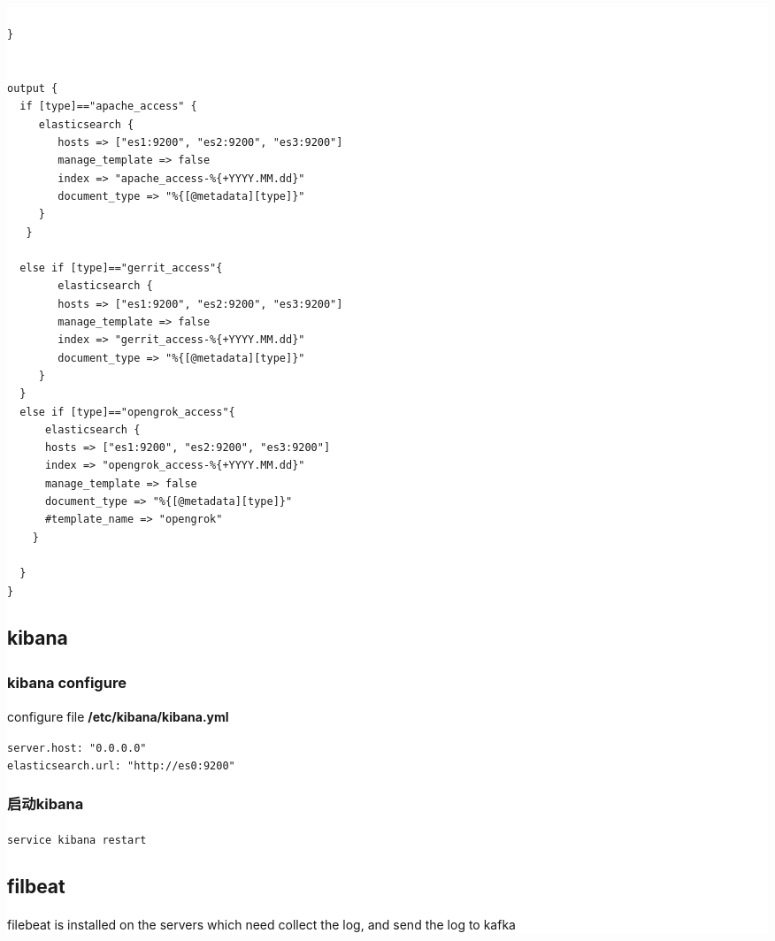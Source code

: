```

}


output {
  if [type]=="apache_access" {
     elasticsearch {
        hosts => ["es1:9200", "es2:9200", "es3:9200"]
        manage_template => false
        index => "apache_access-%{+YYYY.MM.dd}"
        document_type => "%{[@metadata][type]}"
     }
   }

  else if [type]=="gerrit_access"{
        elasticsearch {
        hosts => ["es1:9200", "es2:9200", "es3:9200"]
        manage_template => false
        index => "gerrit_access-%{+YYYY.MM.dd}"
        document_type => "%{[@metadata][type]}"
     }
  }
  else if [type]=="opengrok_access"{
      elasticsearch {
      hosts => ["es1:9200", "es2:9200", "es3:9200"]
      index => "opengrok_access-%{+YYYY.MM.dd}"
      manage_template => false
      document_type => "%{[@metadata][type]}"
      #template_name => "opengrok"
    }

  }
}

```
## kibana
### kibana configure
configure file **/etc/kibana/kibana.yml**
```
server.host: "0.0.0.0"
elasticsearch.url: "http://es0:9200"
```
### 启动kibana
`service kibana restart`

## filbeat
filebeat is installed on the servers which need collect the log, and send the log to kafka
